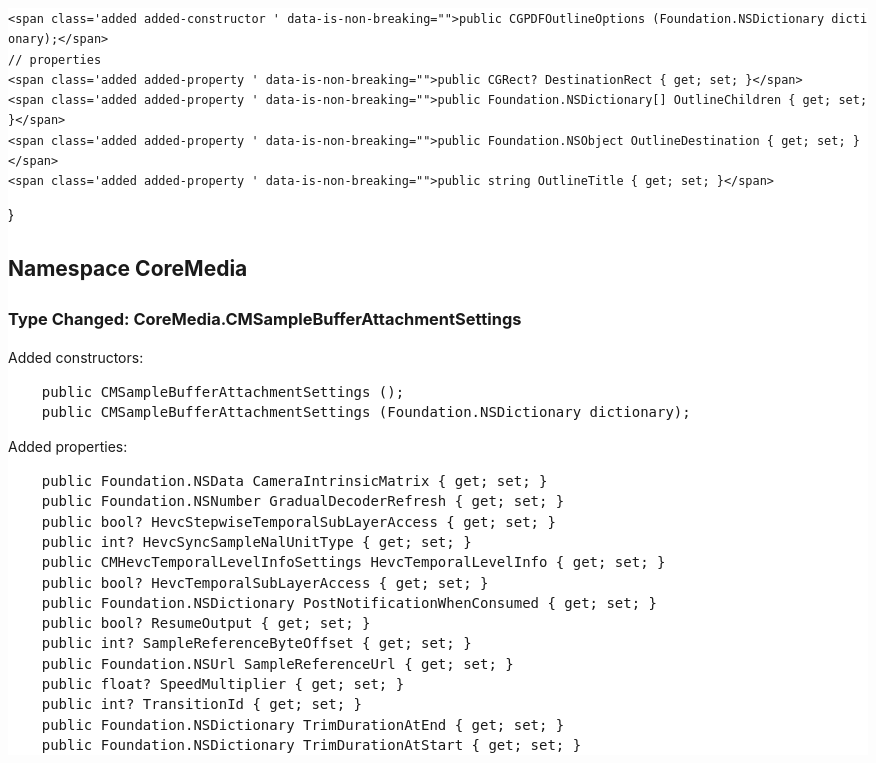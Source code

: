 	<span class='added added-constructor ' data-is-non-breaking="">public CGPDFOutlineOptions (Foundation.NSDictionary dictionary);</span>
	// properties
	<span class='added added-property ' data-is-non-breaking="">public CGRect? DestinationRect { get; set; }</span>
	<span class='added added-property ' data-is-non-breaking="">public Foundation.NSDictionary[] OutlineChildren { get; set; }</span>
	<span class='added added-property ' data-is-non-breaking="">public Foundation.NSObject OutlineDestination { get; set; }</span>
	<span class='added added-property ' data-is-non-breaking="">public string OutlineTitle { get; set; }</span>
}
</pre>
</div> 

</div> 
 <div> 
<h2>Namespace CoreMedia</h2>
 <div>
<h3>Type Changed: CoreMedia.CMSampleBufferAttachmentSettings</h3>
<div>
<p>Added constructors:</p>
<pre>
	<span class='added added-constructor ' data-is-non-breaking="">public CMSampleBufferAttachmentSettings ();</span>
	<span class='added added-constructor ' data-is-non-breaking="">public CMSampleBufferAttachmentSettings (Foundation.NSDictionary dictionary);</span>
</pre>
</div>
<div>
<p>Added properties:</p>
<pre>
	<span class='added added-property ' data-is-non-breaking="">public Foundation.NSData CameraIntrinsicMatrix { get; set; }</span>
	<span class='added added-property ' data-is-non-breaking="">public Foundation.NSNumber GradualDecoderRefresh { get; set; }</span>
	<span class='added added-property ' data-is-non-breaking="">public bool? HevcStepwiseTemporalSubLayerAccess { get; set; }</span>
	<span class='added added-property ' data-is-non-breaking="">public int? HevcSyncSampleNalUnitType { get; set; }</span>
	<span class='added added-property ' data-is-non-breaking="">public CMHevcTemporalLevelInfoSettings HevcTemporalLevelInfo { get; set; }</span>
	<span class='added added-property ' data-is-non-breaking="">public bool? HevcTemporalSubLayerAccess { get; set; }</span>
	<span class='added added-property ' data-is-non-breaking="">public Foundation.NSDictionary PostNotificationWhenConsumed { get; set; }</span>
	<span class='added added-property ' data-is-non-breaking="">public bool? ResumeOutput { get; set; }</span>
	<span class='added added-property ' data-is-non-breaking="">public int? SampleReferenceByteOffset { get; set; }</span>
	<span class='added added-property ' data-is-non-breaking="">public Foundation.NSUrl SampleReferenceUrl { get; set; }</span>
	<span class='added added-property ' data-is-non-breaking="">public float? SpeedMultiplier { get; set; }</span>
	<span class='added added-property ' data-is-non-breaking="">public int? TransitionId { get; set; }</span>
	<span class='added added-property ' data-is-non-breaking="">public Foundation.NSDictionary TrimDurationAtEnd { get; set; }</span>
	<span class='added added-property ' data-is-non-breaking="">public Foundation.NSDictionary TrimDurationAtStart { get; set; }</span>
</pre>
</div>
